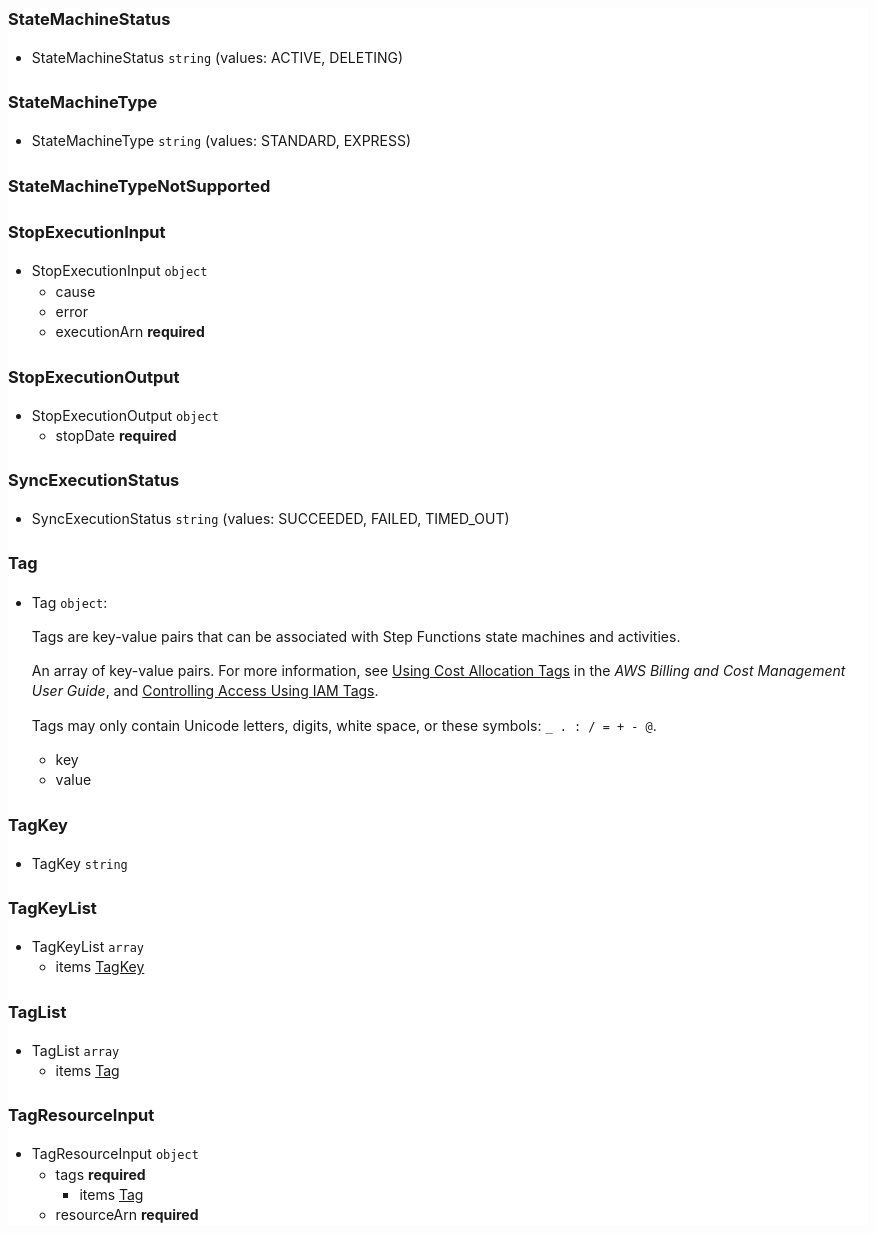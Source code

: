 ### StateMachineStatus
* StateMachineStatus `string` (values: ACTIVE, DELETING)

### StateMachineType
* StateMachineType `string` (values: STANDARD, EXPRESS)

### StateMachineTypeNotSupported


### StopExecutionInput
* StopExecutionInput `object`
  * cause
  * error
  * executionArn **required**

### StopExecutionOutput
* StopExecutionOutput `object`
  * stopDate **required**

### SyncExecutionStatus
* SyncExecutionStatus `string` (values: SUCCEEDED, FAILED, TIMED_OUT)

### Tag
* Tag `object`: <p>Tags are key-value pairs that can be associated with Step Functions state machines and activities.</p> <p>An array of key-value pairs. For more information, see <a href="https://docs.aws.amazon.com/awsaccountbilling/latest/aboutv2/cost-alloc-tags.html">Using Cost Allocation Tags</a> in the <i>AWS Billing and Cost Management User Guide</i>, and <a href="https://docs.aws.amazon.com/IAM/latest/UserGuide/access_iam-tags.html">Controlling Access Using IAM Tags</a>.</p> <p>Tags may only contain Unicode letters, digits, white space, or these symbols: <code>_ . : / = + - @</code>.</p>
  * key
  * value

### TagKey
* TagKey `string`

### TagKeyList
* TagKeyList `array`
  * items [TagKey](#tagkey)

### TagList
* TagList `array`
  * items [Tag](#tag)

### TagResourceInput
* TagResourceInput `object`
  * tags **required**
    * items [Tag](#tag)
  * resourceArn **required**
